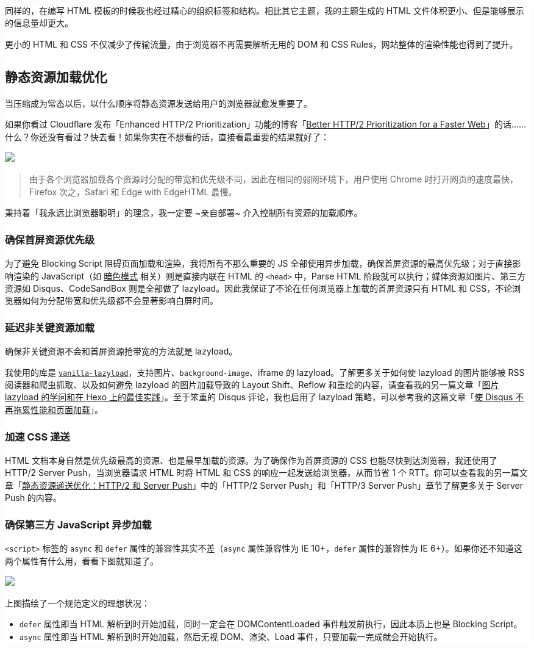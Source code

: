 同样的，在编写 HTML 模板的时候我也经过精心的组织标签和结构。相比其它主题，我的主题生成的 HTML 文件体积更小、但是能够展示的信息量却更大。

更小的 HTML 和 CSS 不仅减少了传输流量，由于浏览器不再需要解析无用的 DOM 和 CSS Rules，网站整体的渲染性能也得到了提升。

## 静态资源加载优化

当压缩成为常态以后，以什么顺序将静态资源发送给用户的浏览器就愈发重要了。

如果你看过 Cloudflare 发布「Enhanced HTTP/2 Prioritization」功能的博客「[Better HTTP/2 Prioritization for a Faster Web](https://blog.cloudflare.com/better-http-2-prioritization-for-a-faster-web/)」的话……什么？你还没有看过？快去看！如果你实在不想看的话，直接看最重要的结果就好了：

![](https://pic.skk.moe/blog/how-to-make-a-fast-blog/load-asset-compare.gif)

> 由于各个浏览器加载各个资源时分配的带宽和优先级不同，因此在相同的弱网环境下，用户使用 Chrome 时打开网页的速度最快，Firefox 次之，Safari 和 Edge with EdgeHTML 最慢。

秉持着「我永远比浏览器聪明」的理念，我一定要 ~亲自部署~ 介入控制所有资源的加载顺序。

### 确保首屏资源优先级

为了避免 Blocking Script 阻碍页面加载和渲染，我将所有不那么重要的 JS 全部使用异步加载，确保首屏资源的最高优先级；对于直接影响渲染的 JavaScript（如 [暗色模式](https://blog.skk.moe/post/hello-darkmode-my-old-friend/) 相关）则是直接内联在 HTML 的 `<head>` 中，Parse HTML 阶段就可以执行；媒体资源如图片、第三方资源如 Disqus、CodeSandBox 则是全部做了 lazyload。因此我保证了不论在任何浏览器上加载的首屏资源只有 HTML 和 CSS，不论浏览器如何为分配带宽和优先级都不会显著影响白屏时间。

### 延迟非关键资源加载

确保非关键资源不会和首屏资源抢带宽的方法就是 lazyload。

我使用的库是 [`vanilla-lazyload`](https://github.com/verlok/vanilla-lazyload)，支持图片、`background-image`、iframe 的 lazyload。了解更多关于如何使 lazyload 的图片能够被 RSS 阅读器和爬虫抓取、以及如何避免 lazyload 的图片加载导致的 Layout Shift、Reflow 和重绘的内容，请查看我的另一篇文章「[图片 lazyload 的学问和在 Hexo 上的最佳实践](https://blog.skk.moe/post/img-lazyload-hexo/)」。至于笨重的 Disqus 评论，我也启用了 lazyload 策略，可以参考我的这篇文章「[使 Disqus 不再拖累性能和页面加载](https://blog.skk.moe/post/prevent-disqus-from-slowing-your-site/)」。

### 加速 CSS 递送

HTML 文档本身自然是优先级最高的资源、也是最早加载的资源。为了确保作为首屏资源的 CSS 也能尽快到达浏览器，我还使用了 HTTP/2 Server Push，当浏览器请求 HTML 时将 HTML 和 CSS 的响应一起发送给浏览器，从而节省 1 个 RTT。你可以查看我的另一篇文章「[静态资源递送优化：HTTP/2 和 Server Push](https://blog.skk.moe/post/http2-server-push/#HTTP-2-Server-Push)」中的「HTTP/2 Server Push」和「HTTP/3 Server Push」章节了解更多关于 Server Push 的内容。

### 确保第三方 JavaScript 异步加载

`<script>` 标签的 `async` 和 `defer` 属性的兼容性其实不差（`async` 属性兼容性为 IE 10+，`defer` 属性的兼容性为 IE 6+）。如果你还不知道这两个属性有什么用，看看下图就知道了。

![](https://img10.360buyimg.com/ddimg/jfs/t1/181544/4/22284/13259/62579dadEdfbf0208/b64d2bcd1d022d01.png)

上图描绘了一个规范定义的理想状况：

-   `defer` 属性即当 HTML 解析到时开始加载，同时一定会在 DOMContentLoaded 事件触发前执行，因此本质上也是 Blocking Script。
-   `async` 属性即当 HTML 解析到时开始加载，然后无视 DOM、渲染、Load 事件，只要加载一完成就会开始执行。
